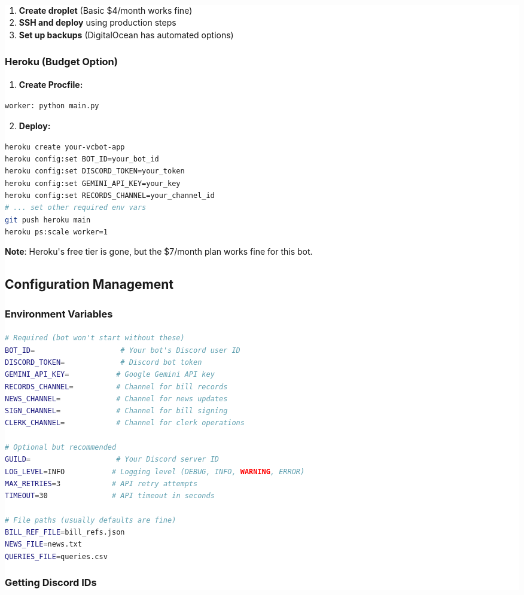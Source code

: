 1. **Create droplet** (Basic $4/month works fine)
2. **SSH and deploy** using production steps
3. **Set up backups** (DigitalOcean has automated options)

### Heroku (Budget Option)

1. **Create Procfile:**
```
worker: python main.py
```

2. **Deploy:**
```bash
heroku create your-vcbot-app
heroku config:set BOT_ID=your_bot_id
heroku config:set DISCORD_TOKEN=your_token
heroku config:set GEMINI_API_KEY=your_key
heroku config:set RECORDS_CHANNEL=your_channel_id
# ... set other required env vars
git push heroku main
heroku ps:scale worker=1
```

**Note**: Heroku's free tier is gone, but the $7/month plan works fine for this bot.

## Configuration Management

### Environment Variables

```bash
# Required (bot won't start without these)
BOT_ID=                    # Your bot's Discord user ID
DISCORD_TOKEN=             # Discord bot token
GEMINI_API_KEY=           # Google Gemini API key
RECORDS_CHANNEL=          # Channel for bill records
NEWS_CHANNEL=             # Channel for news updates
SIGN_CHANNEL=             # Channel for bill signing
CLERK_CHANNEL=            # Channel for clerk operations

# Optional but recommended
GUILD=                    # Your Discord server ID
LOG_LEVEL=INFO           # Logging level (DEBUG, INFO, WARNING, ERROR)
MAX_RETRIES=3            # API retry attempts
TIMEOUT=30               # API timeout in seconds

# File paths (usually defaults are fine)
BILL_REF_FILE=bill_refs.json
NEWS_FILE=news.txt
QUERIES_FILE=queries.csv
```

### Getting Discord IDs
